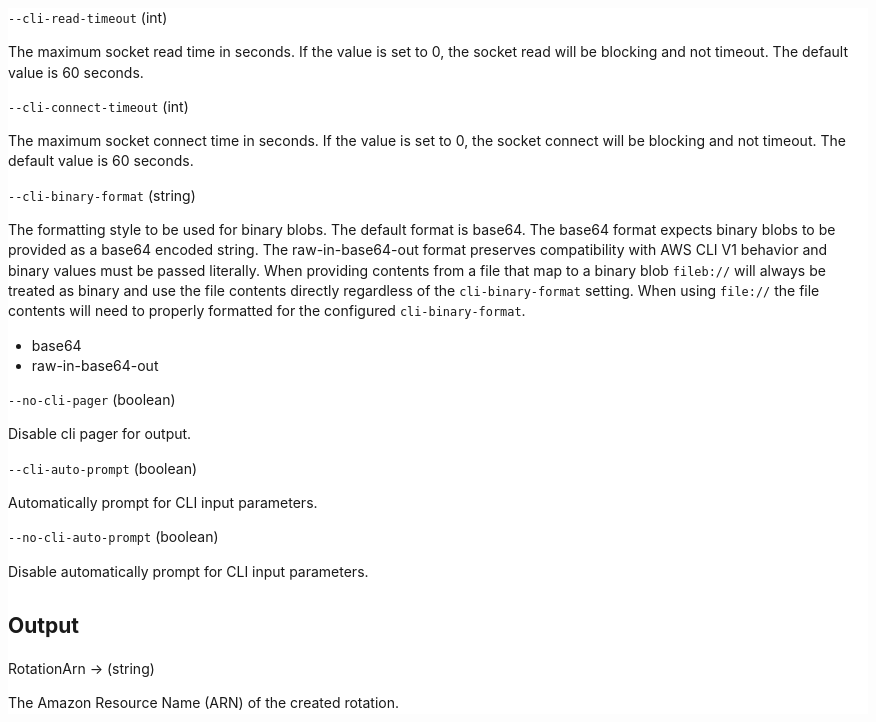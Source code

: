`--cli-read-timeout` (int)

The maximum socket read time in seconds. If the value is set to 0, the socket read will be blocking and not timeout. The default value is 60 seconds.

`--cli-connect-timeout` (int)

The maximum socket connect time in seconds. If the value is set to 0, the socket connect will be blocking and not timeout. The default value is 60 seconds.

`--cli-binary-format` (string)

The formatting style to be used for binary blobs. The default format is base64. The base64 format expects binary blobs to be provided as a base64 encoded string. The raw-in-base64-out format preserves compatibility with AWS CLI V1 behavior and binary values must be passed literally. When providing contents from a file that map to a binary blob `fileb://` will always be treated as binary and use the file contents directly regardless of the `cli-binary-format` setting. When using `file://` the file contents will need to properly formatted for the configured `cli-binary-format`.

- base64
- raw-in-base64-out

`--no-cli-pager` (boolean)

Disable cli pager for output.

`--cli-auto-prompt` (boolean)

Automatically prompt for CLI input parameters.

`--no-cli-auto-prompt` (boolean)

Disable automatically prompt for CLI input parameters.

## Output

RotationArn -> (string)

The Amazon Resource Name (ARN) of the created rotation.